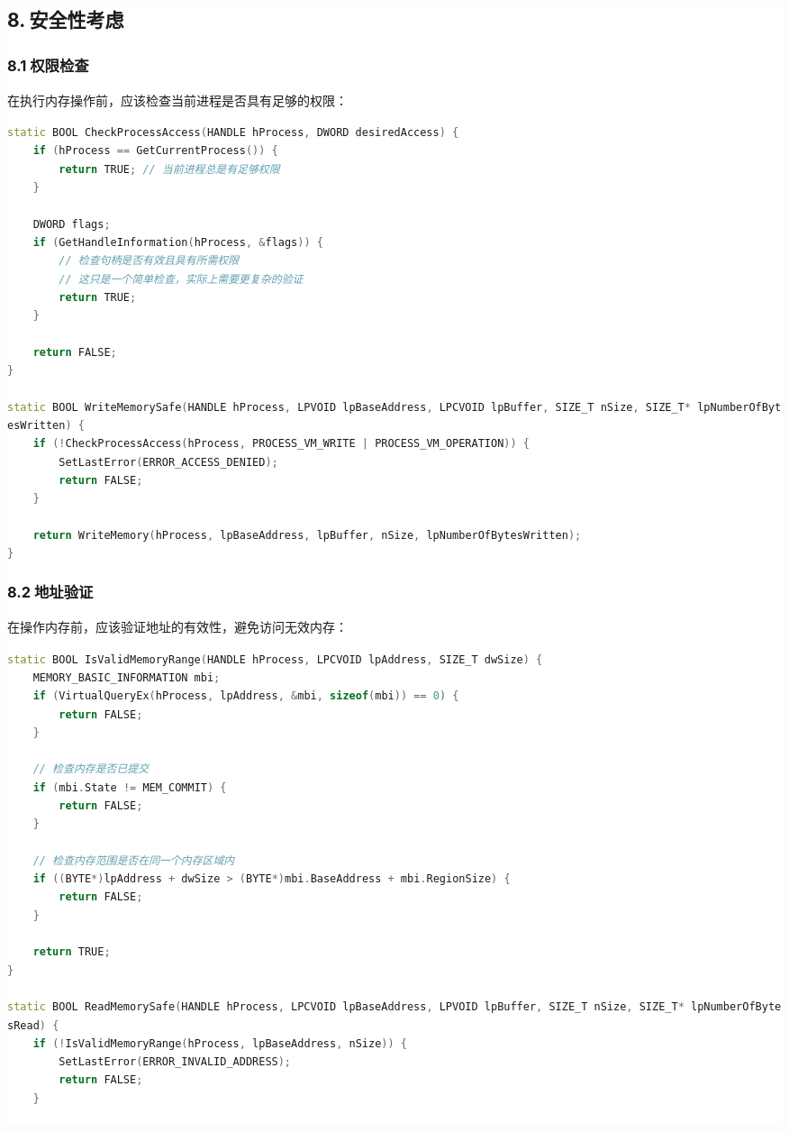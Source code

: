 ## 8. 安全性考虑

### 8.1 权限检查

在执行内存操作前，应该检查当前进程是否具有足够的权限：

```cpp
static BOOL CheckProcessAccess(HANDLE hProcess, DWORD desiredAccess) {
    if (hProcess == GetCurrentProcess()) {
        return TRUE; // 当前进程总是有足够权限
    }
    
    DWORD flags;
    if (GetHandleInformation(hProcess, &flags)) {
        // 检查句柄是否有效且具有所需权限
        // 这只是一个简单检查，实际上需要更复杂的验证
        return TRUE;
    }
    
    return FALSE;
}

static BOOL WriteMemorySafe(HANDLE hProcess, LPVOID lpBaseAddress, LPCVOID lpBuffer, SIZE_T nSize, SIZE_T* lpNumberOfBytesWritten) {
    if (!CheckProcessAccess(hProcess, PROCESS_VM_WRITE | PROCESS_VM_OPERATION)) {
        SetLastError(ERROR_ACCESS_DENIED);
        return FALSE;
    }
    
    return WriteMemory(hProcess, lpBaseAddress, lpBuffer, nSize, lpNumberOfBytesWritten);
}
```

### 8.2 地址验证

在操作内存前，应该验证地址的有效性，避免访问无效内存：

```cpp
static BOOL IsValidMemoryRange(HANDLE hProcess, LPCVOID lpAddress, SIZE_T dwSize) {
    MEMORY_BASIC_INFORMATION mbi;
    if (VirtualQueryEx(hProcess, lpAddress, &mbi, sizeof(mbi)) == 0) {
        return FALSE;
    }
    
    // 检查内存是否已提交
    if (mbi.State != MEM_COMMIT) {
        return FALSE;
    }
    
    // 检查内存范围是否在同一个内存区域内
    if ((BYTE*)lpAddress + dwSize > (BYTE*)mbi.BaseAddress + mbi.RegionSize) {
        return FALSE;
    }
    
    return TRUE;
}

static BOOL ReadMemorySafe(HANDLE hProcess, LPCVOID lpBaseAddress, LPVOID lpBuffer, SIZE_T nSize, SIZE_T* lpNumberOfBytesRead) {
    if (!IsValidMemoryRange(hProcess, lpBaseAddress, nSize)) {
        SetLastError(ERROR_INVALID_ADDRESS);
        return FALSE;
    }
    
```